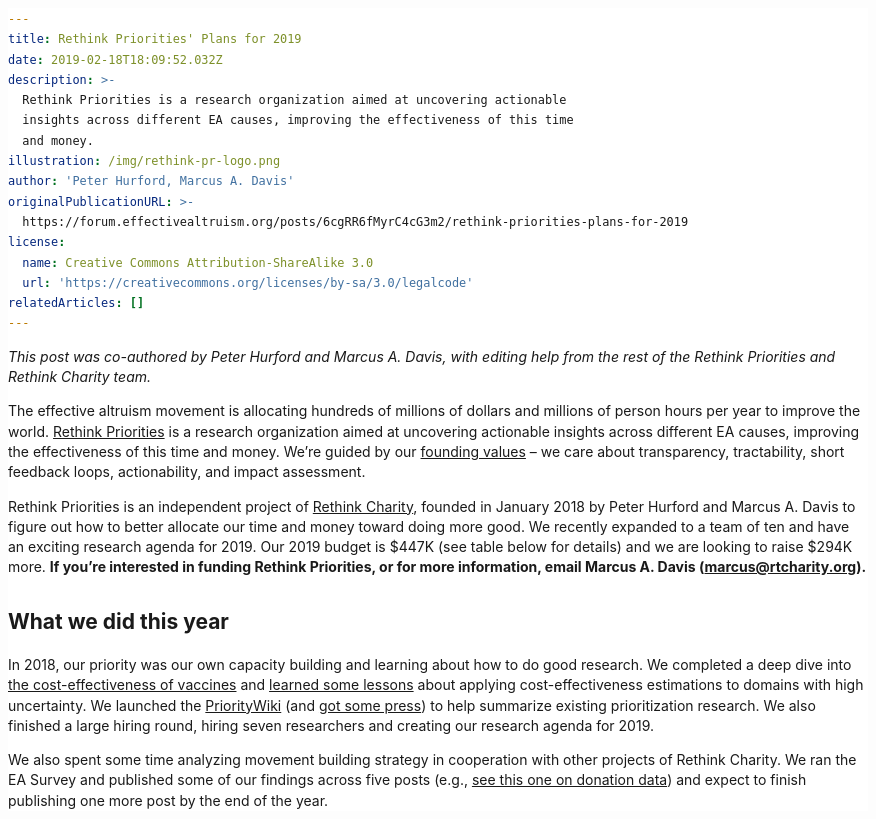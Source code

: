 ```yaml
---
title: Rethink Priorities' Plans for 2019
date: 2019-02-18T18:09:52.032Z
description: >-
  Rethink Priorities is a research organization aimed at uncovering actionable
  insights across different EA causes, improving the effectiveness of this time
  and money.
illustration: /img/rethink-pr-logo.png
author: 'Peter Hurford, Marcus A. Davis'
originalPublicationURL: >-
  https://forum.effectivealtruism.org/posts/6cgRR6fMyrC4cG3m2/rethink-priorities-plans-for-2019
license:
  name: Creative Commons Attribution-ShareAlike 3.0
  url: 'https://creativecommons.org/licenses/by-sa/3.0/legalcode'
relatedArticles: []
---
```

_This post was co-authored by Peter Hurford and Marcus A. Davis, with editing help from the rest of the Rethink Priorities and Rethink Charity team._

The effective altruism movement is allocating hundreds of millions of dollars and millions of person hours per year to improve the world. [Rethink Priorities](http://rethinkpriorities.org/) is a research organization aimed at uncovering actionable insights across different EA causes, improving the effectiveness of this time and money. We’re guided by our [founding values](http://effective-altruism.com/ea/1ld/announcing_rethink_priorities/) – we care about transparency, tractability, short feedback loops, actionability, and impact assessment.

Rethink Priorities is an independent project of [Rethink Charity](https://rtcharity.org/), founded in January 2018 by Peter Hurford and Marcus A. Davis to figure out how to better allocate our time and money toward doing more good. We recently expanded to a team of ten and have an exciting research agenda for 2019. Our 2019 budget is $447K (see table below for details) and we are looking to raise $294K more. **If you’re interested in funding Rethink Priorities, or for more information, email Marcus A. Davis (**[**marcus@rtcharity.org**](marcus@rtcharity.org)**).**

## What we did this year

In 2018, our priority was our own capacity building and learning about how to do good research. We completed a deep dive into [the cost-effectiveness of vaccines](https://forum.effectivealtruism.org/posts/3Tvu55ETMNx5T5tJ3/what-is-the-cost-effectiveness-of-researching-vaccines) and [learned some lessons](https://forum.effectivealtruism.org/posts/6YBypGG2iC7Xcctzi/lessons-for-estimating-cost-effectiveness-of-vaccines-more) about applying cost-effectiveness estimations to domains with high uncertainty. We launched the [PriorityWiki](https://forum.effectivealtruism.org/posts/gFxgPhn3myvjo7NSo/announcing-prioritywiki-a-cause-prioritization-wiki) (and [got some press](https://www.fastcompany.com/90209551/this-website-works-to-decide-which-global-issues-need-fixing-first)) to help summarize existing prioritization research. We also finished a large hiring round, hiring seven researchers and creating our research agenda for 2019.

We also spent some time analyzing movement building strategy in cooperation with other projects of Rethink Charity. We ran the EA Survey and published some of our findings across five posts (e.g., [see this one on donation data](https://forum.effectivealtruism.org/posts/SnE9FpArs2uXJsRtB/ea-survey-2018-series-donation-data)) and expect to finish publishing one more post by the end of the year.
